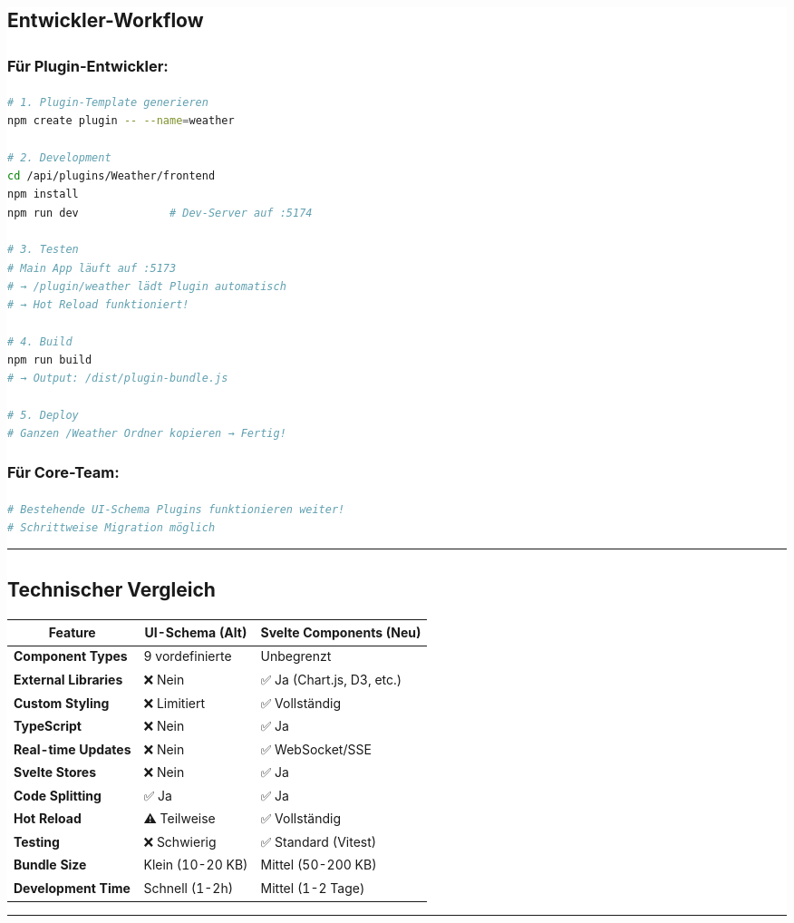 
## Entwickler-Workflow

### Für Plugin-Entwickler:

```bash
# 1. Plugin-Template generieren
npm create plugin -- --name=weather

# 2. Development
cd /api/plugins/Weather/frontend
npm install
npm run dev              # Dev-Server auf :5174

# 3. Testen
# Main App läuft auf :5173
# → /plugin/weather lädt Plugin automatisch
# → Hot Reload funktioniert!

# 4. Build
npm run build
# → Output: /dist/plugin-bundle.js

# 5. Deploy
# Ganzen /Weather Ordner kopieren → Fertig!
```

### Für Core-Team:

```bash
# Bestehende UI-Schema Plugins funktionieren weiter!
# Schrittweise Migration möglich
```

---

## Technischer Vergleich

| Feature | UI-Schema (Alt) | Svelte Components (Neu) |
|---------|----------------|------------------------|
| **Component Types** | 9 vordefinierte | Unbegrenzt |
| **External Libraries** | ❌ Nein | ✅ Ja (Chart.js, D3, etc.) |
| **Custom Styling** | ❌ Limitiert | ✅ Vollständig |
| **TypeScript** | ❌ Nein | ✅ Ja |
| **Real-time Updates** | ❌ Nein | ✅ WebSocket/SSE |
| **Svelte Stores** | ❌ Nein | ✅ Ja |
| **Code Splitting** | ✅ Ja | ✅ Ja |
| **Hot Reload** | ⚠️ Teilweise | ✅ Vollständig |
| **Testing** | ❌ Schwierig | ✅ Standard (Vitest) |
| **Bundle Size** | Klein (10-20 KB) | Mittel (50-200 KB) |
| **Development Time** | Schnell (1-2h) | Mittel (1-2 Tage) |

---